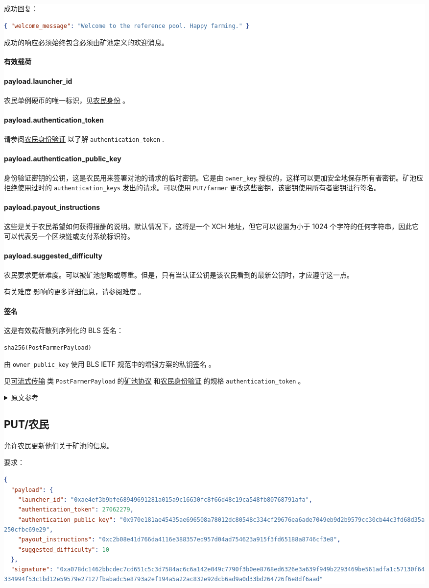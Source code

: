 成功回复：

```json
{ "welcome_message": "Welcome to the reference pool. Happy farming." }
```

成功的响应必须始终包含必须由矿池定义的欢迎消息。

#### 有效载荷

#### payload.launcher_id

农民单例硬币的唯一标识，见[农民身份](http://10.177.0.168:3000/cn/docs/pooling/specification#farmer-identification) 。

#### payload.authentication_token

请参阅[农民身份验证](http://10.177.0.168:3000/cn/docs/pooling/specification#farmer-authentication) 以了解 `authentication_token` .

#### payload.authentication_public_key

身份验证密钥的公钥，这是农民用来签署对池的请求的临时密钥。它是由 `owner_key` 授权的，这样可以更加安全地保存所有者密钥。矿池应拒绝使用过时的 `authentication_keys` 发出的请求。可以使用 `PUT/farmer` 更改这些密钥，该密钥使用所有者密钥进行签名。

#### payload.payout_instructions

这些是关于农民希望如何获得报酬的说明。默认情况下，这将是一个 XCH 地址，但它可以设置为小于 1024 个字符的任何字符串，因此它可以代表另一个区块链或支付系统标识符。

#### payload.suggested_difficulty

农民要求更新难度。可以被矿池忽略或尊重。但是，只有当认证公钥是该农民看到的最新公钥时，才应遵守这一点。

有关[难度](http://10.177.0.168:3000/cn/docs/pooling/specification#difficulty) 影响的更多详细信息，请参阅[难度](http://10.177.0.168:3000/cn/docs/pooling/specification#difficulty) 。

#### 签名

这是有效载荷散列序列化的 BLS 签名：

```
sha256(PostFarmerPayload)
```

由 `owner_public_key` 使用 BLS IETF 规范中的增强方案的私钥签名 。

见[可流式传输](http://10.177.0.168:3000/cn/docs/pooling/specification#signature-validation) 类 `PostFarmerPayload` 的[矿池协议](https://github.com/Chia-Network/chia-blockchain/blob/main/chia/protocols/pool_protocol.py) 和[农民身份验证](http://10.177.0.168:3000/cn/docs/pooling/specification#farmer-authentication) 的规格 `authentication_token` 。

<details><summary>原文参考</summary></details>

## PUT/农民

允许农民更新他们关于矿池的信息。

要求：

```json
{
  "payload": {
    "launcher_id": "0xae4ef3b9bfe68949691281a015a9c16630fc8f66d48c19ca548fb80768791afa",
    "authentication_token": 27062279,
    "authentication_public_key": "0x970e181ae45435ae696508a78012dc80548c334cf29676ea6ade7049eb9d2b9579cc30cb44c3fd68d35a250cfbc69e29",
    "payout_instructions": "0xc2b08e41d766da4116e388357ed957d04ad754623a915f3fd65188a8746cf3e8",
    "suggested_difficulty": 10
  },
  "signature": "0xa078dc1462bbcdec7cd651c5c3d7584ac6c6a142e049c7790f3b0ee8768ed6326e3a639f949b2293469be561adfa1c57130f64334994f53c1bd12e59579e27127fbabadc5e8793a2ef194a5a22ac832e92dcb6ad9a0d33bd264726f6e8df6aad"
```